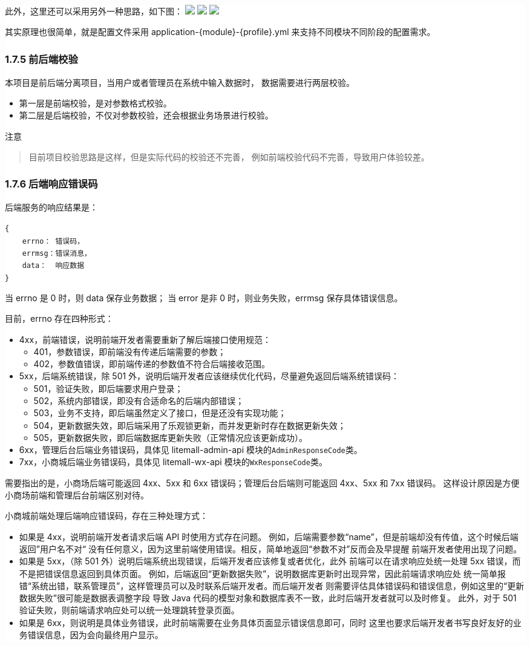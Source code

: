 此外，这里还可以采用另外一种思路，如下图：
![](./pics/project/maven-profile.png)
![](./pics/project/spring-profile.png)
![](./pics/project/yml-resource.png)

其实原理也很简单，就是配置文件采用 application-{module}-{profile}.yml 来支持不同模块不同阶段的配置需求。

### 1.7.5 前后端校验

本项目是前后端分离项目，当用户或者管理员在系统中输入数据时，
数据需要进行两层校验。

- 第一层是前端校验，是对参数格式校验。
- 第二层是后端校验，不仅对参数校验，还会根据业务场景进行校验。

注意

> 目前项目校验思路是这样，但是实际代码的校验还不完善，
> 例如前端校验代码不完善，导致用户体验较差。

### 1.7.6 后端响应错误码

后端服务的响应结果是：

```
{
    errno： 错误码，
    errmsg：错误消息，
    data：  响应数据
}
```

当 errno 是 0 时，则 data 保存业务数据；
当 error 是非 0 时，则业务失败，errmsg 保存具体错误信息。

目前，errno 存在四种形式：

- 4xx，前端错误，说明前端开发者需要重新了解后端接口使用规范：
  - 401，参数错误，即前端没有传递后端需要的参数；
  - 402，参数值错误，即前端传递的参数值不符合后端接收范围。
- 5xx，后端系统错误，除 501 外，说明后端开发者应该继续优化代码，尽量避免返回后端系统错误码：
  - 501，验证失败，即后端要求用户登录；
  - 502，系统内部错误，即没有合适命名的后端内部错误；
  - 503，业务不支持，即后端虽然定义了接口，但是还没有实现功能；
  - 504，更新数据失效，即后端采用了乐观锁更新，而并发更新时存在数据更新失效；
  - 505，更新数据失败，即后端数据库更新失败（正常情况应该更新成功）。
- 6xx，管理后台后端业务错误码，具体见 litemall-admin-api 模块的`AdminResponseCode`类。
- 7xx，小商城后端业务错误码，具体见 litemall-wx-api 模块的`WxResponseCode`类。

需要指出的是，小商场后端可能返回 4xx、5xx 和 6xx 错误码；管理后台后端则可能返回 4xx、5xx 和 7xx 错误码。
这样设计原因是方便小商场前端和管理后台前端区别对待。

小商城前端处理后端响应错误码，存在三种处理方式：

- 如果是 4xx，说明前端开发者请求后端 API 时使用方式存在问题。
  例如，后端需要参数“name”，但是前端却没有传值，这个时候后端返回”用户名不对“
  没有任何意义，因为这里前端使用错误。相反，简单地返回“参数不对”反而会及早提醒
  前端开发者使用出现了问题。
- 如果是 5xx，（除 501 外）说明后端系统出现错误，后端开发者应该修复或者优化，此外
  前端可以在请求响应处统一处理 5xx 错误，而不是把错误信息返回到具体页面。
  例如，后端返回“更新数据失败”，说明数据库更新时出现异常，因此前端请求响应处
  统一简单报错“系统出错，联系管理员”，这样管理员可以及时联系后端开发者。而后端开发者
  则需要评估具体错误码和错误信息，例如这里的“更新数据失败”很可能是数据表调整字段
  导致 Java 代码的模型对象和数据库表不一致，此时后端开发者就可以及时修复。
  此外，对于 501 验证失败，则前端请求响应处可以统一处理跳转登录页面。
- 如果是 6xx，则说明是具体业务错误，此时前端需要在业务具体页面显示错误信息即可，同时
  这里也要求后端开发者书写良好友好的业务错误信息，因为会向最终用户显示。
